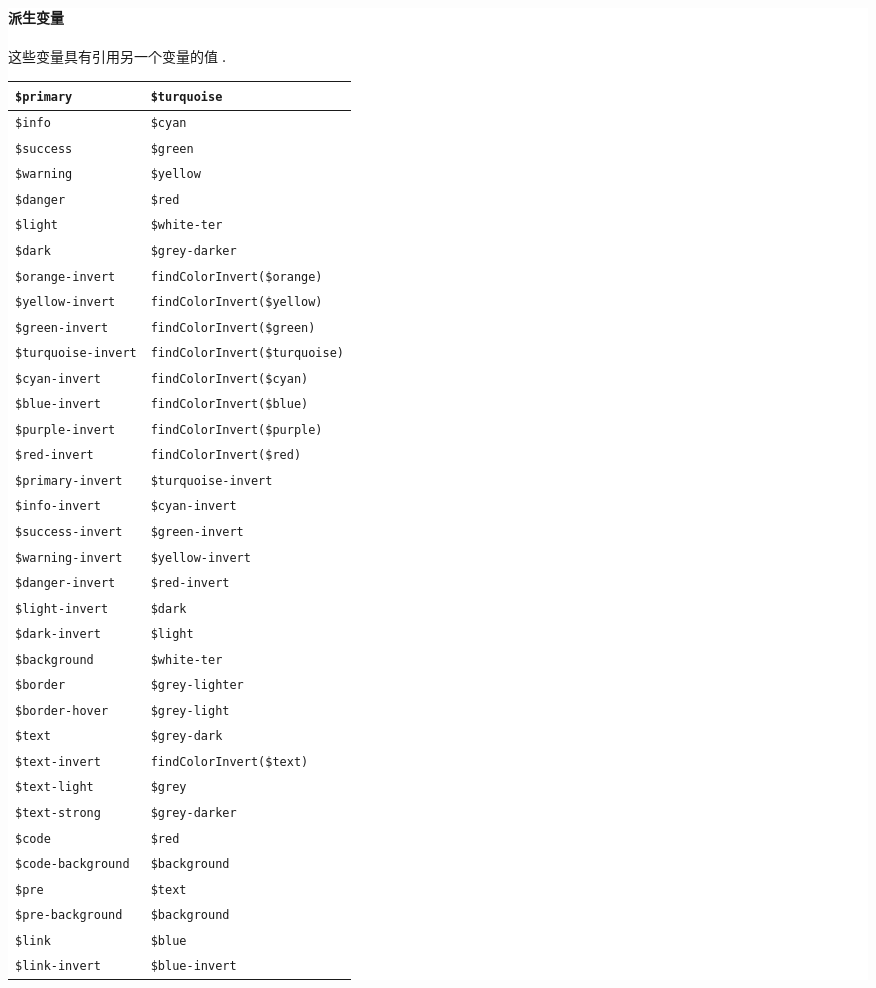 
#### 派生变量

这些变量具有引用另一个变量的值 .

| `$primary` | `$turquoise` |
| :--- | :--- |
| `$info` | `$cyan` |
| `$success` | `$green` |
| `$warning` | `$yellow` |
| `$danger` | `$red` |
| `$light` | `$white-ter` |
| `$dark` | `$grey-darker` |
| `$orange-invert` | `findColorInvert($orange)` |
| `$yellow-invert` | `findColorInvert($yellow)` |
| `$green-invert` | `findColorInvert($green)` |
| `$turquoise-invert` | `findColorInvert($turquoise)` |
| `$cyan-invert` | `findColorInvert($cyan)` |
| `$blue-invert` | `findColorInvert($blue)` |
| `$purple-invert` | `findColorInvert($purple)` |
| `$red-invert` | `findColorInvert($red)` |
| `$primary-invert` | `$turquoise-invert` |
| `$info-invert` | `$cyan-invert` |
| `$success-invert` | `$green-invert` |
| `$warning-invert` | `$yellow-invert` |
| `$danger-invert` | `$red-invert` |
| `$light-invert` | `$dark` |
| `$dark-invert` | `$light` |
| `$background` | `$white-ter` |
| `$border` | `$grey-lighter` |
| `$border-hover` | `$grey-light` |
| `$text` | `$grey-dark` |
| `$text-invert` | `findColorInvert($text)` |
| `$text-light` | `$grey` |
| `$text-strong` | `$grey-darker` |
| `$code` | `$red` |
| `$code-background` | `$background` |
| `$pre` | `$text` |
| `$pre-background` | `$background` |
| `$link` | `$blue` |
| `$link-invert` | `$blue-invert` |